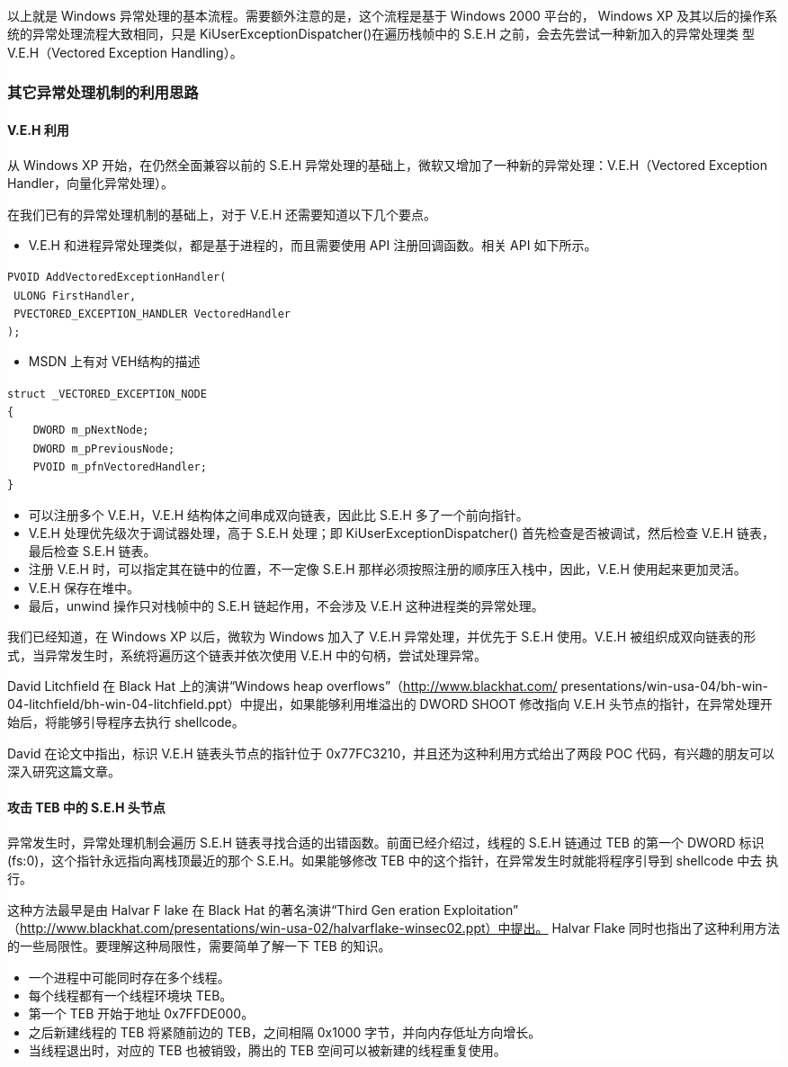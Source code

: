 以上就是 Windows 异常处理的基本流程。需要额外注意的是，这个流程是基于 Windows 2000 平台的， Windows XP 及其以后的操作系统的异常处理流程大致相同，只是 KiUserExceptionDispatcher()在遍历栈帧中的 S.E.H 之前，会去先尝试一种新加入的异常处理类
型 V.E.H（Vectored Exception Handling）。

### 其它异常处理机制的利用思路

#### V.E.H 利用

从 Windows XP 开始，在仍然全面兼容以前的 S.E.H 异常处理的基础上，微软又增加了一种新的异常处理：V.E.H（Vectored  Exception Handler，向量化异常处理）。

在我们已有的异常处理机制的基础上，对于 V.E.H 还需要知道以下几个要点。
- V.E.H 和进程异常处理类似，都是基于进程的，而且需要使用 API 注册回调函数。相关 API 如下所示。

```
PVOID AddVectoredExceptionHandler(
 ULONG FirstHandler,
 PVECTORED_EXCEPTION_HANDLER VectoredHandler
); 
```

- MSDN 上有对 VEH结构的描述
```
struct _VECTORED_EXCEPTION_NODE 
{
	DWORD m_pNextNode;
	DWORD m_pPreviousNode;
	PVOID m_pfnVectoredHandler;
} 
```

- 可以注册多个 V.E.H，V.E.H 结构体之间串成双向链表，因此比 S.E.H 多了一个前向指针。
- V.E.H 处理优先级次于调试器处理，高于 S.E.H 处理；即 KiUserExceptionDispatcher() 首先检查是否被调试，然后检查 V.E.H 链表，最后检查 S.E.H 链表。
- 注册 V.E.H 时，可以指定其在链中的位置，不一定像 S.E.H 那样必须按照注册的顺序压入栈中，因此，V.E.H 使用起来更加灵活。
- V.E.H 保存在堆中。
- 最后，unwind 操作只对栈帧中的 S.E.H 链起作用，不会涉及 V.E.H 这种进程类的异常处理。


我们已经知道，在 Windows XP 以后，微软为 Windows 加入了 V.E.H 异常处理，并优先于 S.E.H 使用。V.E.H 被组织成双向链表的形式，当异常发生时，系统将遍历这个链表并依次使用 V.E.H 中的句柄，尝试处理异常。

David Litchfield 在 Black Hat 上的演讲“Windows heap overflows”（http://www.blackhat.com/
presentations/win-usa-04/bh-win-04-litchfield/bh-win-04-litchfield.ppt）中提出，如果能够利用堆溢出的 DWORD SHOOT 修改指向 V.E.H 头节点的指针，在异常处理开始后，将能够引导程序去执行 shellcode。

David 在论文中指出，标识 V.E.H 链表头节点的指针位于 0x77FC3210，并且还为这种利用方式给出了两段 POC 代码，有兴趣的朋友可以深入研究这篇文章。

#### 攻击 TEB 中的 S.E.H 头节点
异常发生时，异常处理机制会遍历 S.E.H 链表寻找合适的出错函数。前面已经介绍过，线程的 S.E.H 链通过 TEB 的第一个 DWORD 标识(fs:0)，这个指针永远指向离栈顶最近的那个 S.E.H。如果能够修改 TEB 中的这个指针，在异常发生时就能将程序引导到 shellcode 中去
执行。

这种方法最早是由 Halvar F lake 在 Black Hat 的著名演讲“Third Gen eration Exploitation”
（http://www.blackhat.com/presentations/win-usa-02/halvarflake-winsec02.ppt）中提出。
Halvar Flake 同时也指出了这种利用方法的一些局限性。要理解这种局限性，需要简单了解一下 TEB 的知识。
- 一个进程中可能同时存在多个线程。
- 每个线程都有一个线程环境块 TEB。
- 第一个 TEB 开始于地址 0x7FFDE000。
- 之后新建线程的 TEB 将紧随前边的 TEB，之间相隔 0x1000 字节，并向内存低址方向增长。
- 当线程退出时，对应的 TEB 也被销毁，腾出的 TEB 空间可以被新建的线程重复使用。
